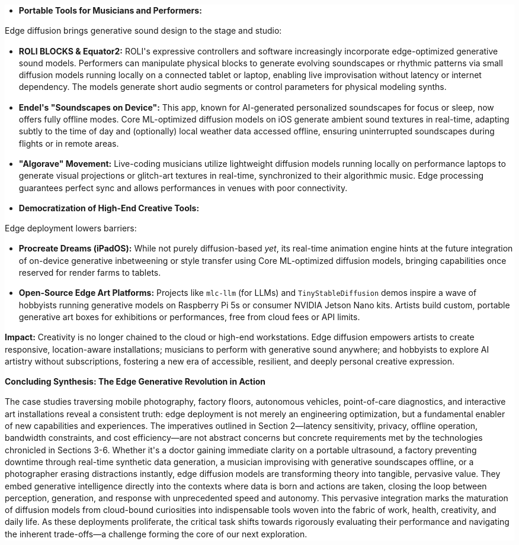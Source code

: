 *   **Portable Tools for Musicians and Performers:**  

Edge diffusion brings generative sound design to the stage and studio:

*   **ROLI BLOCKS & Equator2:** ROLI's expressive controllers and software increasingly incorporate edge-optimized generative sound models. Performers can manipulate physical blocks to generate evolving soundscapes or rhythmic patterns via small diffusion models running locally on a connected tablet or laptop, enabling live improvisation without latency or internet dependency. The models generate short audio segments or control parameters for physical modeling synths.

*   **Endel's "Soundscapes on Device":** This app, known for AI-generated personalized soundscapes for focus or sleep, now offers fully offline modes. Core ML-optimized diffusion models on iOS generate ambient sound textures in real-time, adapting subtly to the time of day and (optionally) local weather data accessed offline, ensuring uninterrupted soundscapes during flights or in remote areas.

*   **"Algorave" Movement:** Live-coding musicians utilize lightweight diffusion models running locally on performance laptops to generate visual projections or glitch-art textures in real-time, synchronized to their algorithmic music. Edge processing guarantees perfect sync and allows performances in venues with poor connectivity.

*   **Democratization of High-End Creative Tools:**  

Edge deployment lowers barriers:

*   **Procreate Dreams (iPadOS):** While not purely diffusion-based *yet*, its real-time animation engine hints at the future integration of on-device generative inbetweening or style transfer using Core ML-optimized diffusion models, bringing capabilities once reserved for render farms to tablets.

*   **Open-Source Edge Art Platforms:** Projects like `mlc-llm` (for LLMs) and `TinyStableDiffusion` demos inspire a wave of hobbyists running generative models on Raspberry Pi 5s or consumer NVIDIA Jetson Nano kits. Artists build custom, portable generative art boxes for exhibitions or performances, free from cloud fees or API limits.

**Impact:** Creativity is no longer chained to the cloud or high-end workstations. Edge diffusion empowers artists to create responsive, location-aware installations; musicians to perform with generative sound anywhere; and hobbyists to explore AI artistry without subscriptions, fostering a new era of accessible, resilient, and deeply personal creative expression.

**Concluding Synthesis: The Edge Generative Revolution in Action**

The case studies traversing mobile photography, factory floors, autonomous vehicles, point-of-care diagnostics, and interactive art installations reveal a consistent truth: edge deployment is not merely an engineering optimization, but a fundamental enabler of new capabilities and experiences. The imperatives outlined in Section 2—latency sensitivity, privacy, offline operation, bandwidth constraints, and cost efficiency—are not abstract concerns but concrete requirements met by the technologies chronicled in Sections 3-6. Whether it's a doctor gaining immediate clarity on a portable ultrasound, a factory preventing downtime through real-time synthetic data generation, a musician improvising with generative soundscapes offline, or a photographer erasing distractions instantly, edge diffusion models are transforming theory into tangible, pervasive value. They embed generative intelligence directly into the contexts where data is born and actions are taken, closing the loop between perception, generation, and response with unprecedented speed and autonomy. This pervasive integration marks the maturation of diffusion models from cloud-bound curiosities into indispensable tools woven into the fabric of work, health, creativity, and daily life. As these deployments proliferate, the critical task shifts towards rigorously evaluating their performance and navigating the inherent trade-offs—a challenge forming the core of our next exploration.
